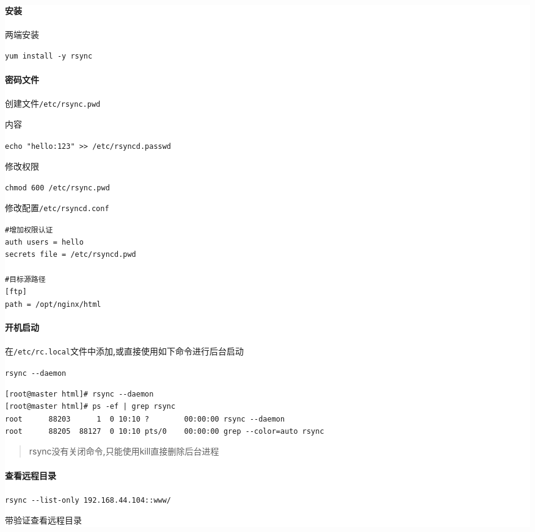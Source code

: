#### 安装

两端安装

```shell
yum install -y rsync
```

#### 密码文件

创建文件`/etc/rsync.pwd`

内容

```shell
echo "hello:123" >> /etc/rsyncd.passwd
```

修改权限

```shell
chmod 600 /etc/rsync.pwd
```

修改配置`/etc/rsyncd.conf`

```
#增加权限认证
auth users = hello	
secrets file = /etc/rsyncd.pwd

#目标源路径
[ftp]
path = /opt/nginx/html
```

#### 开机启动

在`/etc/rc.local`文件中添加,或直接使用如下命令进行后台启动

```shell
rsync --daemon
```

```shell
[root@master html]# rsync --daemon
[root@master html]# ps -ef | grep rsync
root      88203      1  0 10:10 ?        00:00:00 rsync --daemon
root      88205  88127  0 10:10 pts/0    00:00:00 grep --color=auto rsync
```

> rsync没有关闭命令,只能使用kill直接删除后台进程

#### 查看远程目录

```shell
rsync --list-only 192.168.44.104::www/
```

带验证查看远程目录
